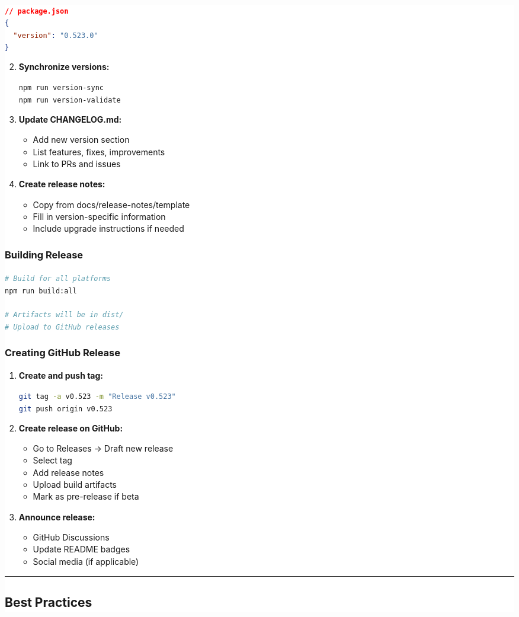    ```json
   // package.json
   {
     "version": "0.523.0"
   }
   ```

2. **Synchronize versions:**
   ```bash
   npm run version-sync
   npm run version-validate
   ```

3. **Update CHANGELOG.md:**
   - Add new version section
   - List features, fixes, improvements
   - Link to PRs and issues

4. **Create release notes:**
   - Copy from docs/release-notes/template
   - Fill in version-specific information
   - Include upgrade instructions if needed

### Building Release

```bash
# Build for all platforms
npm run build:all

# Artifacts will be in dist/
# Upload to GitHub releases
```

### Creating GitHub Release

1. **Create and push tag:**
   ```bash
   git tag -a v0.523 -m "Release v0.523"
   git push origin v0.523
   ```

2. **Create release on GitHub:**
   - Go to Releases → Draft new release
   - Select tag
   - Add release notes
   - Upload build artifacts
   - Mark as pre-release if beta

3. **Announce release:**
   - GitHub Discussions
   - Update README badges
   - Social media (if applicable)

---

## Best Practices
